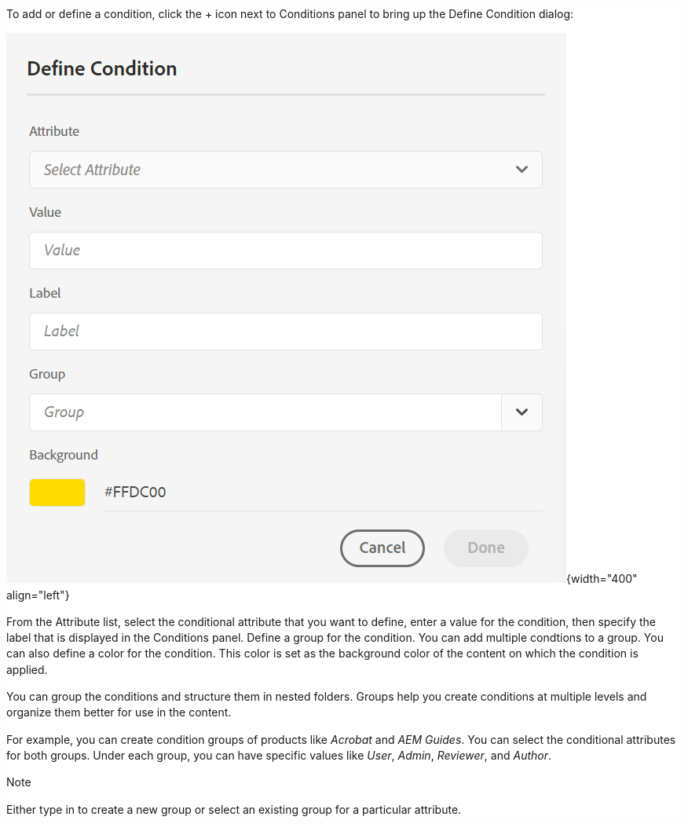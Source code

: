 To add or define a condition, click the + icon next to Conditions panel to bring up the Define Condition dialog:

![](images/conditional-panel-create-cond.png){width="400" align="left"}

From the Attribute list, select the conditional attribute that you want to define, enter a value for the condition, then specify the label that is displayed in the Conditions panel. Define a group for the condition. You can add multiple condtions to a group. You can also define a color for the condition. This color is set as the background color of the content on which the condition is applied.

You can group the conditions and structure them in nested folders. Groups help you create conditions at multiple levels and organize them better for use in the content. 

For example, you can create condition groups of products like *Acrobat* and *AEM Guides*. You can select the conditional attributes for both groups. Under each group, you can have specific values like *User*, *Admin*, *Reviewer*, and *Author*.  

>[!NOTE]
>
> Either type in to create a new group or select an existing group for a particular attribute.
